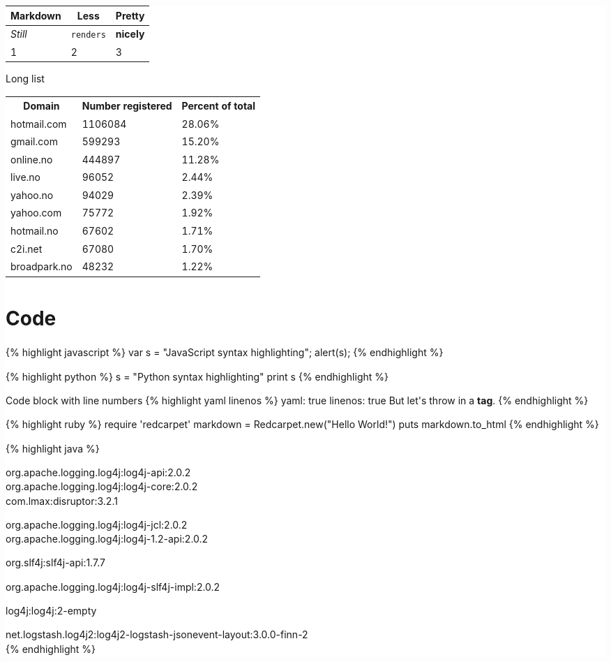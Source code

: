 Markdown | Less | Pretty
--- | --- | ---
*Still* | `renders` | **nicely**
1 | 2 | 3

Long list

<table>
<tr><th>Domain</th><th>Number registered</th><th>Percent of total</th></tr>
<tr><td>hotmail.com</td><td>1106084</td><td>28.06%</td></tr>
<tr><td>gmail.com</td><td>599293</td><td>15.20%</td></tr>
<tr><td>online.no</td><td>444897</td><td>11.28%</td></tr>
<tr><td>live.no</td><td>96052</td><td>2.44%</td></tr>
<tr><td>yahoo.no</td><td>94029</td><td>2.39%</td></tr>
<tr><td>yahoo.com</td><td>75772</td><td>1.92%</td></tr>
<tr><td>hotmail.no</td><td>67602</td><td>1.71%</td></tr>
<tr><td>c2i.net</td><td>67080</td><td>1.70%</td></tr>
<tr><td>broadpark.no</td><td>48232</td><td>1.22%</td></tr>
</table>

# Code

{% highlight javascript %}
var s = "JavaScript syntax highlighting";
alert(s);
{% endhighlight %}

{% highlight python %}
s = "Python syntax highlighting"
print s
{% endhighlight %}

Code block with line numbers
{% highlight yaml linenos %}
yaml: true
linenos: true
But let's throw in a <b>tag</b>.
{% endhighlight %}

{% highlight ruby %}
require 'redcarpet'
markdown = Redcarpet.new("Hello World!")
puts markdown.to_html
{% endhighlight %}

{% highlight java %}
  
org.apache.logging.log4j:log4j-api:2.0.2  
org.apache.logging.log4j:log4j-core:2.0.2  
com.lmax:disruptor:3.2.1  

  
org.apache.logging.log4j:log4j-jcl:2.0.2  
org.apache.logging.log4j:log4j-1.2-api:2.0.2  

  
org.slf4j:slf4j-api:1.7.7  

  
org.apache.logging.log4j:log4j-slf4j-impl:2.0.2  

  
  
log4j:log4j:2-empty  

  
net.logstash.log4j2:log4j2-logstash-jsonevent-layout:3.0.0-finn-2  
{% endhighlight %}

